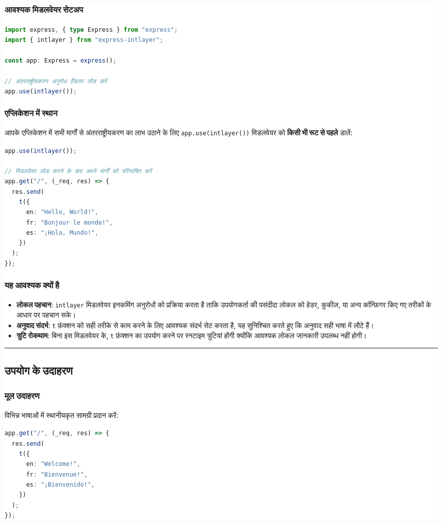 ### आवश्यक मिडलवेयर सेटअप

```typescript
import express, { type Express } from "express";
import { intlayer } from "express-intlayer";

const app: Express = express();

// अंतरराष्ट्रीयकरण अनुरोध हैंडलर लोड करें
app.use(intlayer());
```

### एप्लिकेशन में स्थान

आपके एप्लिकेशन में सभी मार्गों से अंतरराष्ट्रीयकरण का लाभ उठाने के लिए `app.use(intlayer())` मिडलवेयर को **किसी भी रूट से पहले** डालें:

```typescript
app.use(intlayer());

// मिडलवेयर लोड करने के बाद अपने मार्गों को परिभाषित करें
app.get("/", (_req, res) => {
  res.send(
    t({
      en: "Hello, World!",
      fr: "Bonjour le monde!",
      es: "¡Hola, Mundo!",
    })
  );
});
```

### यह आवश्यक क्यों है

- **लोकल पहचान**: `intlayer` मिडलवेयर इनकमिंग अनुरोधों को प्रक्रिया करता है ताकि उपयोगकर्ता की पसंदीदा लोकल को हेडर, कुकीज़, या अन्य कॉन्फ़िगर किए गए तरीकों के आधार पर पहचान सके।
- **अनुवाद संदर्भ**: `t` फ़ंक्शन को सही तरीके से काम करने के लिए आवश्यक संदर्भ सेट करता है, यह सुनिश्चित करते हुए कि अनुवाद सही भाषा में लौटे हैं।
- **त्रुटि रोकथाम**: बिना इस मिडलवेयर के, `t` फ़ंक्शन का उपयोग करने पर रनटाइम त्रुटियां होंगी क्योंकि आवश्यक लोकल जानकारी उपलब्ध नहीं होगी।

---

## उपयोग के उदाहरण

### मूल उदाहरण

विभिन्न भाषाओं में स्थानीयकृत सामग्री प्रदान करें:

```typescript
app.get("/", (_req, res) => {
  res.send(
    t({
      en: "Welcome!",
      fr: "Bienvenue!",
      es: "¡Bienvenido!",
    })
  );
});
```
